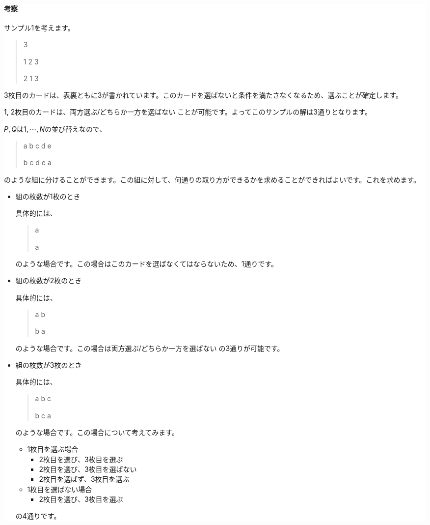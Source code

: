 #### 考察

サンプル1を考えます。

> 3
>
> 1 2 3
>
> 2 1 3

3枚目のカードは、表裏ともに3が書かれています。このカードを選ばないと条件を満たさなくなるため、選ぶことが確定します。

1, 2枚目のカードは、両方選ぶ/どちらか一方を選ばない ことが可能です。よってこのサンプルの解は3通りとなります。

$P, Q$は$1, \cdots, N$の並び替えなので、

>a b c d e 
>
>b c d e a

のような組に分けることができます。この組に対して、何通りの取り方ができるかを求めることができればよいです。これを求めます。

- 組の枚数が1枚のとき

  具体的には、

  > a
  >
  > a

  のような場合です。この場合はこのカードを選ばなくてはならないため、1通りです。

- 組の枚数が2枚のとき

  具体的には、

  > a b
  >
  > b a

  のような場合です。この場合は両方選ぶ/どちらか一方を選ばない の3通りが可能です。

- 組の枚数が3枚のとき

  具体的には、

  > a b c
  >
  > b c a

  のような場合です。この場合について考えてみます。

  - 1枚目を選ぶ場合
    - 2枚目を選び、3枚目を選ぶ
    - 2枚目を選び、3枚目を選ばない
    - 2枚目を選ばず、3枚目を選ぶ
  - 1枚目を選ばない場合
    - 2枚目を選び、3枚目を選ぶ

  の4通りです。
